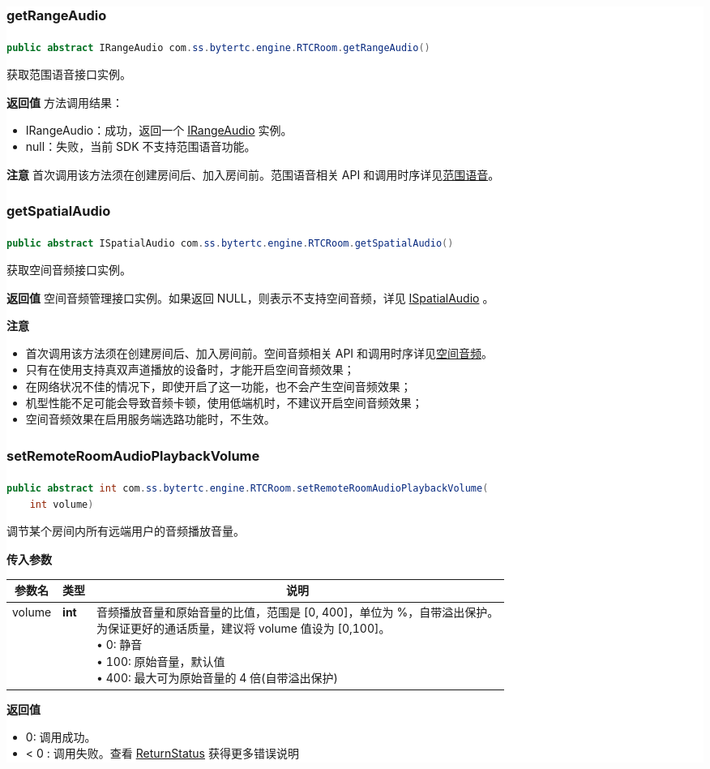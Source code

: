 <span id="RTCRoom-getrangeaudio"></span>
### getRangeAudio
```java
public abstract IRangeAudio com.ss.bytertc.engine.RTCRoom.getRangeAudio()
```
获取范围语音接口实例。

**返回值**
方法调用结果： 

+ IRangeAudio：成功，返回一个 [IRangeAudio](#irangeaudio) 实例。  
+ null：失败，当前 SDK 不支持范围语音功能。


**注意**
首次调用该方法须在创建房间后、加入房间前。范围语音相关 API 和调用时序详见[范围语音](https://www.volcengine.com/docs/6348/114727)。

<span id="RTCRoom-getspatialaudio"></span>
### getSpatialAudio
```java
public abstract ISpatialAudio com.ss.bytertc.engine.RTCRoom.getSpatialAudio()
```
获取空间音频接口实例。

**返回值**
空间音频管理接口实例。如果返回 NULL，则表示不支持空间音频，详见 [ISpatialAudio](#ispatialaudio) 。


**注意**

+ 首次调用该方法须在创建房间后、加入房间前。空间音频相关 API 和调用时序详见[空间音频](https://www.volcengine.com/docs/6348/93903)。 
+ 只有在使用支持真双声道播放的设备时，才能开启空间音频效果；  
+ 在网络状况不佳的情况下，即使开启了这一功能，也不会产生空间音频效果；  
+ 机型性能不足可能会导致音频卡顿，使用低端机时，不建议开启空间音频效果；  
+ 空间音频效果在启用服务端选路功能时，不生效。  


<span id="RTCRoom-setremoteroomaudioplaybackvolume"></span>
### setRemoteRoomAudioPlaybackVolume
```java
public abstract int com.ss.bytertc.engine.RTCRoom.setRemoteRoomAudioPlaybackVolume(
    int volume)
```
调节某个房间内所有远端用户的音频播放音量。

**传入参数**

| 参数名 | 类型 | 说明 |
| --- | --- | --- |
| volume | **int** | 音频播放音量和原始音量的比值，范围是 [0, 400]，单位为 %，自带溢出保护。<br/>为保证更好的通话质量，建议将 volume 值设为 [0,100]。 <br/>• 0: 静音  <br/>• 100: 原始音量，默认值  <br/>• 400: 最大可为原始音量的 4 倍(自带溢出保护) |

**返回值**

+ 0: 调用成功。
+ < 0 : 调用失败。查看 [ReturnStatus](Android-keytype.md#returnstatus) 获得更多错误说明

